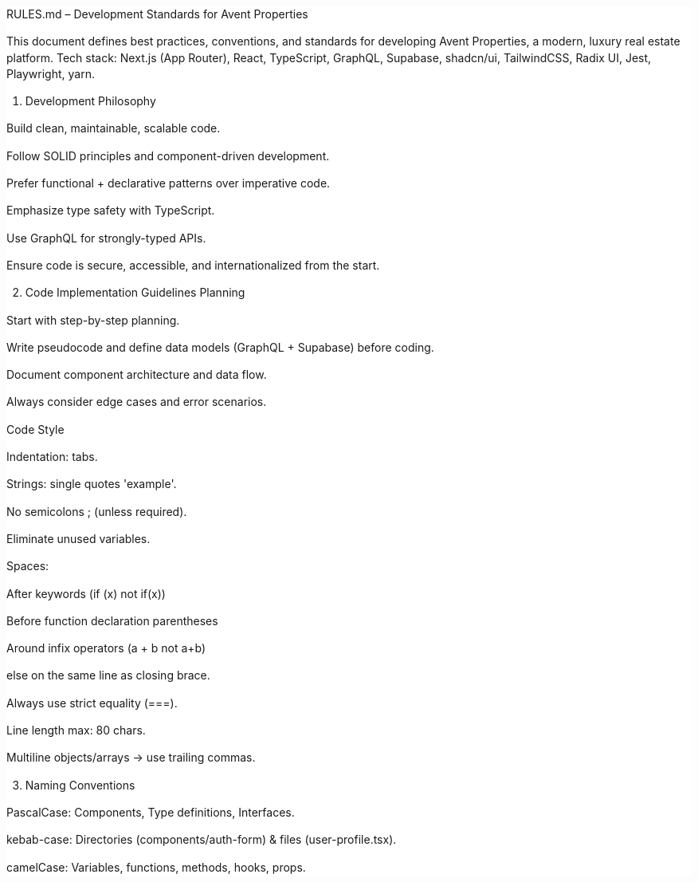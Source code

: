RULES.md – Development Standards for Avent Properties

This document defines best practices, conventions, and standards for developing Avent Properties, a modern, luxury real estate platform.
Tech stack: Next.js (App Router), React, TypeScript, GraphQL, Supabase, shadcn/ui, TailwindCSS, Radix UI, Jest, Playwright, yarn.

1. Development Philosophy

Build clean, maintainable, scalable code.

Follow SOLID principles and component-driven development.

Prefer functional + declarative patterns over imperative code.

Emphasize type safety with TypeScript.

Use GraphQL for strongly-typed APIs.

Ensure code is secure, accessible, and internationalized from the start.

2. Code Implementation Guidelines
   Planning

Start with step-by-step planning.

Write pseudocode and define data models (GraphQL + Supabase) before coding.

Document component architecture and data flow.

Always consider edge cases and error scenarios.

Code Style

Indentation: tabs.

Strings: single quotes 'example'.

No semicolons ; (unless required).

Eliminate unused variables.

Spaces:

After keywords (if (x) not if(x))

Before function declaration parentheses

Around infix operators (a + b not a+b)

else on the same line as closing brace.

Always use strict equality (===).

Line length max: 80 chars.

Multiline objects/arrays → use trailing commas.

3. Naming Conventions

PascalCase: Components, Type definitions, Interfaces.

kebab-case: Directories (components/auth-form) & files (user-profile.tsx).

camelCase: Variables, functions, methods, hooks, props.

